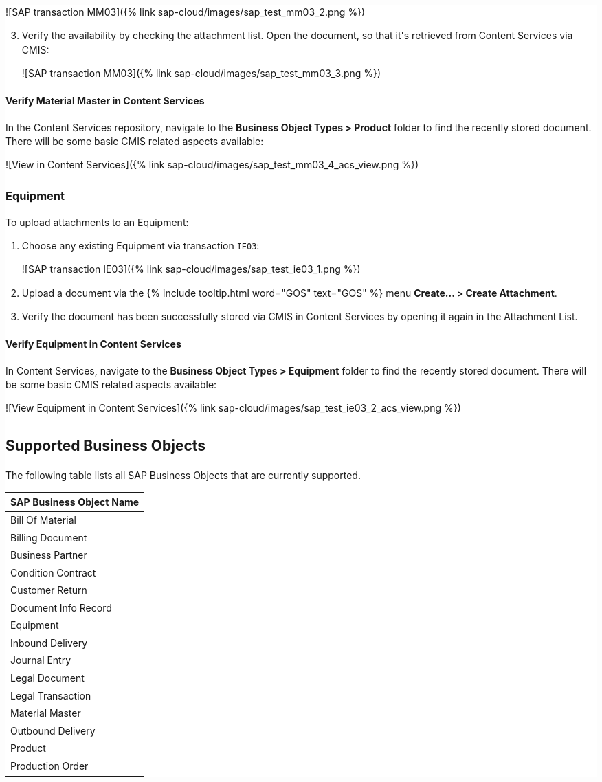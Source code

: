    ![SAP transaction MM03]({% link sap-cloud/images/sap_test_mm03_2.png %})

3. Verify the availability by checking the attachment list. Open the document, so that it's retrieved from Content Services via CMIS:

   ![SAP transaction MM03]({% link sap-cloud/images/sap_test_mm03_3.png %})

#### Verify Material Master in Content Services

In the Content Services repository, navigate to the **Business Object Types > Product** folder to find the recently stored document. There will be some basic CMIS related aspects available:

![View in Content Services]({% link sap-cloud/images/sap_test_mm03_4_acs_view.png %})

### Equipment

To upload attachments to an Equipment:

1. Choose any existing Equipment via transaction `IE03`:

   ![SAP transaction IE03]({% link sap-cloud/images/sap_test_ie03_1.png %})

2. Upload a document via the {% include tooltip.html word="GOS" text="GOS" %} menu **Create... > Create Attachment**.
3. Verify the document has been successfully stored via CMIS in Content Services by opening it again in the Attachment List.

#### Verify Equipment in Content Services

In Content Services, navigate to the **Business Object Types > Equipment** folder to find the recently stored document. There will be some basic CMIS related aspects available:

![View Equipment in Content Services]({% link sap-cloud/images/sap_test_ie03_2_acs_view.png %})

## Supported Business Objects

The following table lists all SAP Business Objects that are currently supported.

| SAP Business Object Name |
| ---------------- |
| Bill Of Material |
| Billing Document |
| Business Partner |
| Condition Contract |
| Customer Return |
| Document Info Record |
| Equipment |
| Inbound Delivery |
| Journal Entry |
| Legal Document |
| Legal Transaction |
| Material Master |
| Outbound Delivery |
| Product |
| Production Order |